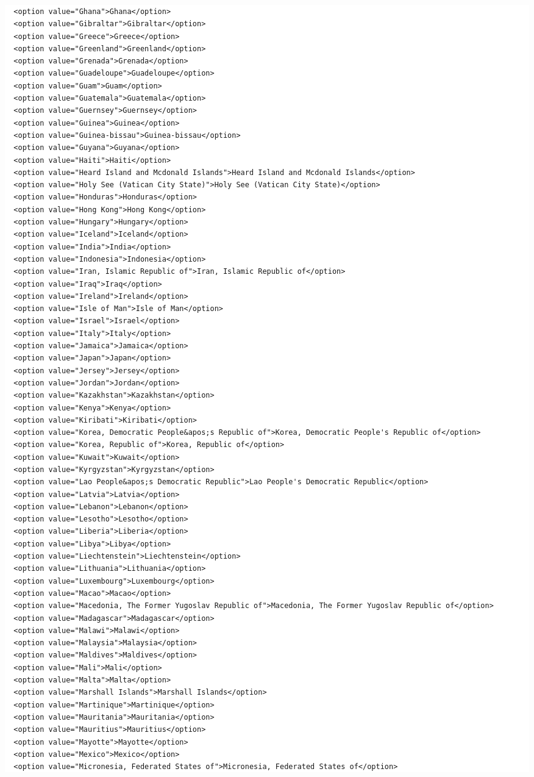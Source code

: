       <option value="Ghana">Ghana</option>
      <option value="Gibraltar">Gibraltar</option>
      <option value="Greece">Greece</option>
      <option value="Greenland">Greenland</option>
      <option value="Grenada">Grenada</option>
      <option value="Guadeloupe">Guadeloupe</option>
      <option value="Guam">Guam</option>
      <option value="Guatemala">Guatemala</option>
      <option value="Guernsey">Guernsey</option>
      <option value="Guinea">Guinea</option>
      <option value="Guinea-bissau">Guinea-bissau</option>
      <option value="Guyana">Guyana</option>
      <option value="Haiti">Haiti</option>
      <option value="Heard Island and Mcdonald Islands">Heard Island and Mcdonald Islands</option>
      <option value="Holy See (Vatican City State)">Holy See (Vatican City State)</option>
      <option value="Honduras">Honduras</option>
      <option value="Hong Kong">Hong Kong</option>
      <option value="Hungary">Hungary</option>
      <option value="Iceland">Iceland</option>
      <option value="India">India</option>
      <option value="Indonesia">Indonesia</option>
      <option value="Iran, Islamic Republic of">Iran, Islamic Republic of</option>
      <option value="Iraq">Iraq</option>
      <option value="Ireland">Ireland</option>
      <option value="Isle of Man">Isle of Man</option>
      <option value="Israel">Israel</option>
      <option value="Italy">Italy</option>
      <option value="Jamaica">Jamaica</option>
      <option value="Japan">Japan</option>
      <option value="Jersey">Jersey</option>
      <option value="Jordan">Jordan</option>
      <option value="Kazakhstan">Kazakhstan</option>
      <option value="Kenya">Kenya</option>
      <option value="Kiribati">Kiribati</option>
      <option value="Korea, Democratic People&apos;s Republic of">Korea, Democratic People's Republic of</option>
      <option value="Korea, Republic of">Korea, Republic of</option>
      <option value="Kuwait">Kuwait</option>
      <option value="Kyrgyzstan">Kyrgyzstan</option>
      <option value="Lao People&apos;s Democratic Republic">Lao People's Democratic Republic</option>
      <option value="Latvia">Latvia</option>
      <option value="Lebanon">Lebanon</option>
      <option value="Lesotho">Lesotho</option>
      <option value="Liberia">Liberia</option>
      <option value="Libya">Libya</option>
      <option value="Liechtenstein">Liechtenstein</option>
      <option value="Lithuania">Lithuania</option>
      <option value="Luxembourg">Luxembourg</option>
      <option value="Macao">Macao</option>
      <option value="Macedonia, The Former Yugoslav Republic of">Macedonia, The Former Yugoslav Republic of</option>
      <option value="Madagascar">Madagascar</option>
      <option value="Malawi">Malawi</option>
      <option value="Malaysia">Malaysia</option>
      <option value="Maldives">Maldives</option>
      <option value="Mali">Mali</option>
      <option value="Malta">Malta</option>
      <option value="Marshall Islands">Marshall Islands</option>
      <option value="Martinique">Martinique</option>
      <option value="Mauritania">Mauritania</option>
      <option value="Mauritius">Mauritius</option>
      <option value="Mayotte">Mayotte</option>
      <option value="Mexico">Mexico</option>
      <option value="Micronesia, Federated States of">Micronesia, Federated States of</option>